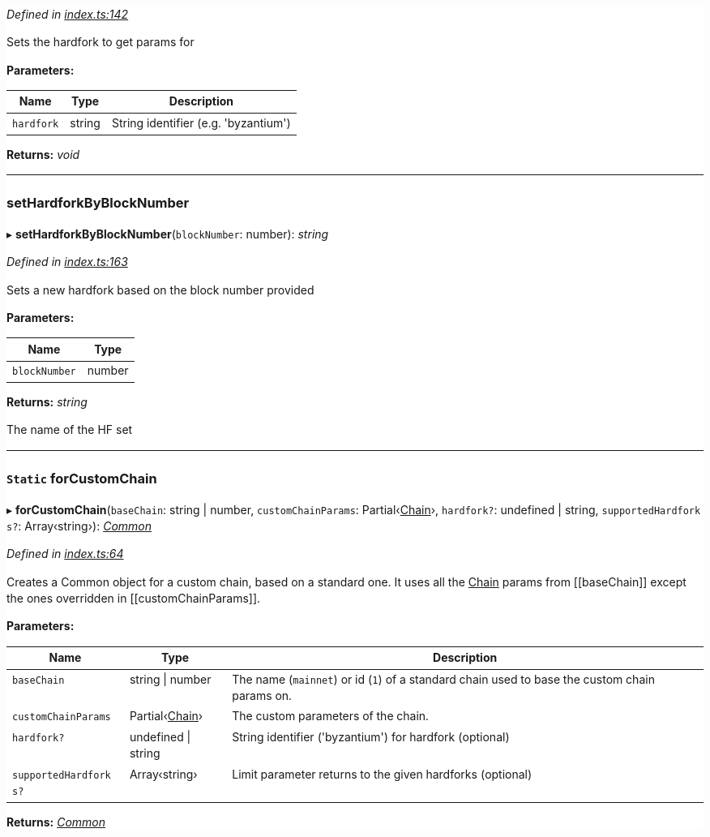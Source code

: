 *Defined in [index.ts:142](https://github.com/420integrated/fourtwentyjs-vm/blob/master/packages/common/src/index.ts#L142)*

Sets the hardfork to get params for

**Parameters:**

Name | Type | Description |
------ | ------ | ------ |
`hardfork` | string | String identifier (e.g. 'byzantium')  |

**Returns:** *void*

___

###  setHardforkByBlockNumber

▸ **setHardforkByBlockNumber**(`blockNumber`: number): *string*

*Defined in [index.ts:163](https://github.com/420integrated/fourtwentyjs-vm/blob/master/packages/common/src/index.ts#L163)*

Sets a new hardfork based on the block number provided

**Parameters:**

Name | Type |
------ | ------ |
`blockNumber` | number |

**Returns:** *string*

The name of the HF set

___

### `Static` forCustomChain

▸ **forCustomChain**(`baseChain`: string | number, `customChainParams`: Partial‹[Chain](../interfaces/_types_.chain.md)›, `hardfork?`: undefined | string, `supportedHardforks?`: Array‹string›): *[Common](_index_.common.md)*

*Defined in [index.ts:64](https://github.com/420integrated/fourtwentyjs-vm/blob/master/packages/common/src/index.ts#L64)*

Creates a Common object for a custom chain, based on a standard one. It uses all the [Chain](../interfaces/_types_.chain.md)
params from [[baseChain]] except the ones overridden in [[customChainParams]].

**Parameters:**

Name | Type | Description |
------ | ------ | ------ |
`baseChain` | string &#124; number | The name (`mainnet`) or id (`1`) of a standard chain used to base the custom chain params on. |
`customChainParams` | Partial‹[Chain](../interfaces/_types_.chain.md)› | The custom parameters of the chain. |
`hardfork?` | undefined &#124; string | String identifier ('byzantium') for hardfork (optional) |
`supportedHardforks?` | Array‹string› | Limit parameter returns to the given hardforks (optional)  |

**Returns:** *[Common](_index_.common.md)*
